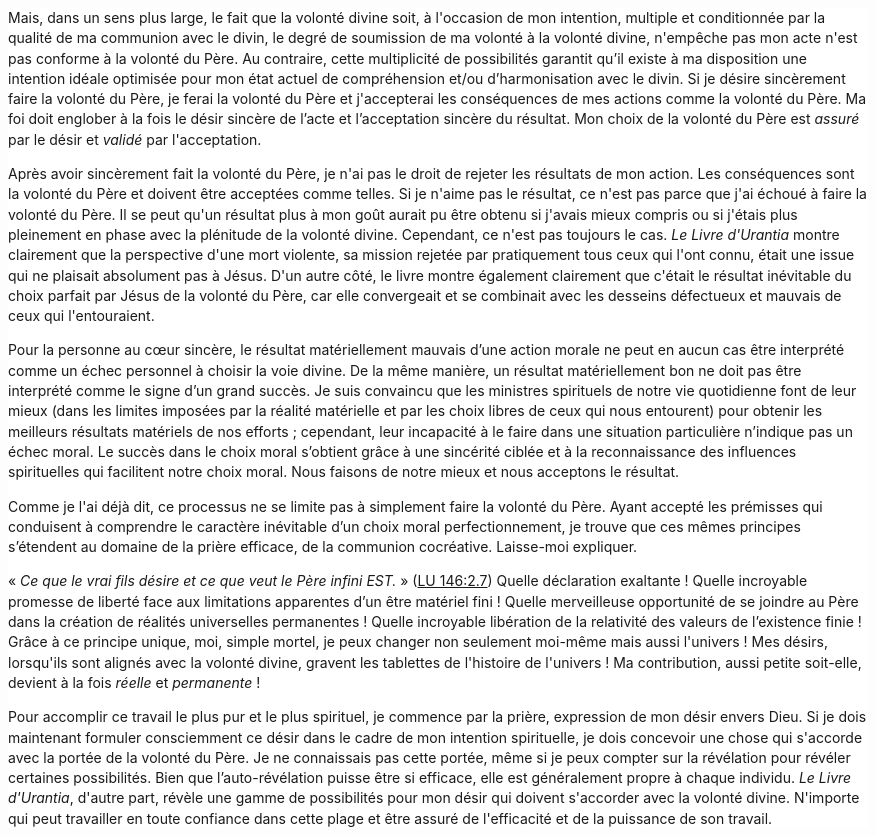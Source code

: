 Mais, dans un sens plus large, le fait que la volonté divine soit, à l'occasion de mon intention, multiple et conditionnée par la qualité de ma communion avec le divin, le degré de soumission de ma volonté à la volonté divine, n'empêche pas mon acte n'est pas conforme à la volonté du Père. Au contraire, cette multiplicité de possibilités garantit qu’il existe à ma disposition une intention idéale optimisée pour mon état actuel de compréhension et/ou d’harmonisation avec le divin. Si je désire sincèrement faire la volonté du Père, je ferai la volonté du Père et j'accepterai les conséquences de mes actions comme la volonté du Père. Ma foi doit englober à la fois le désir sincère de l’acte et l’acceptation sincère du résultat. Mon choix de la volonté du Père est _assuré_ par le désir et _validé_ par l'acceptation.

Après avoir sincèrement fait la volonté du Père, je n'ai pas le droit de rejeter les résultats de mon action. Les conséquences sont la volonté du Père et doivent être acceptées comme telles. Si je n'aime pas le résultat, ce n'est pas parce que j'ai échoué à faire la volonté du Père. Il se peut qu'un résultat plus à mon goût aurait pu être obtenu si j'avais mieux compris ou si j'étais plus pleinement en phase avec la plénitude de la volonté divine. Cependant, ce n'est pas toujours le cas. _Le Livre d'Urantia_ montre clairement que la perspective d'une mort violente, sa mission rejetée par pratiquement tous ceux qui l'ont connu, était une issue qui ne plaisait absolument pas à Jésus. D'un autre côté, le livre montre également clairement que c'était le résultat inévitable du choix parfait par Jésus de la volonté du Père, car elle convergeait et se combinait avec les desseins défectueux et mauvais de ceux qui l'entouraient.

Pour la personne au cœur sincère, le résultat matériellement mauvais d’une action morale ne peut en aucun cas être interprété comme un échec personnel à choisir la voie divine. De la même manière, un résultat matériellement bon ne doit pas être interprété comme le signe d’un grand succès. Je suis convaincu que les ministres spirituels de notre vie quotidienne font de leur mieux (dans les limites imposées par la réalité matérielle et par les choix libres de ceux qui nous entourent) pour obtenir les meilleurs résultats matériels de nos efforts ; cependant, leur incapacité à le faire dans une situation particulière n’indique pas un échec moral. Le succès dans le choix moral s’obtient grâce à une sincérité ciblée et à la reconnaissance des influences spirituelles qui facilitent notre choix moral. Nous faisons de notre mieux et nous acceptons le résultat.

Comme je l'ai déjà dit, ce processus ne se limite pas à simplement faire la volonté du Père. Ayant accepté les prémisses qui conduisent à comprendre le caractère inévitable d’un choix moral perfectionnement, je trouve que ces mêmes principes s’étendent au domaine de la prière efficace, de la communion cocréative. Laisse-moi expliquer.

« _Ce que le vrai fils désire et ce que veut le Père infini EST._ » ([LU 146:2.7](/fr/The_Urantia_Book/146#p2_7)) Quelle déclaration exaltante ! Quelle incroyable promesse de liberté face aux limitations apparentes d’un être matériel fini ! Quelle merveilleuse opportunité de se joindre au Père dans la création de réalités universelles permanentes ! Quelle incroyable libération de la relativité des valeurs de l’existence finie ! Grâce à ce principe unique, moi, simple mortel, je peux changer non seulement moi-même mais aussi l'univers ! Mes désirs, lorsqu'ils sont alignés avec la volonté divine, gravent les tablettes de l'histoire de l'univers ! Ma contribution, aussi petite soit-elle, devient à la fois _réelle_ et _permanente_ !

Pour accomplir ce travail le plus pur et le plus spirituel, je commence par la prière, expression de mon désir envers Dieu. Si je dois maintenant formuler consciemment ce désir dans le cadre de mon intention spirituelle, je dois concevoir une chose qui s'accorde avec la portée de la volonté du Père. Je ne connaissais pas cette portée, même si je peux compter sur la révélation pour révéler certaines possibilités. Bien que l’auto-révélation puisse être si efficace, elle est généralement propre à chaque individu. _Le Livre d'Urantia_, d'autre part, révèle une gamme de possibilités pour mon désir qui doivent s'accorder avec la volonté divine. N'importe qui peut travailler en toute confiance dans cette plage et être assuré de l'efficacité et de la puissance de son travail.
